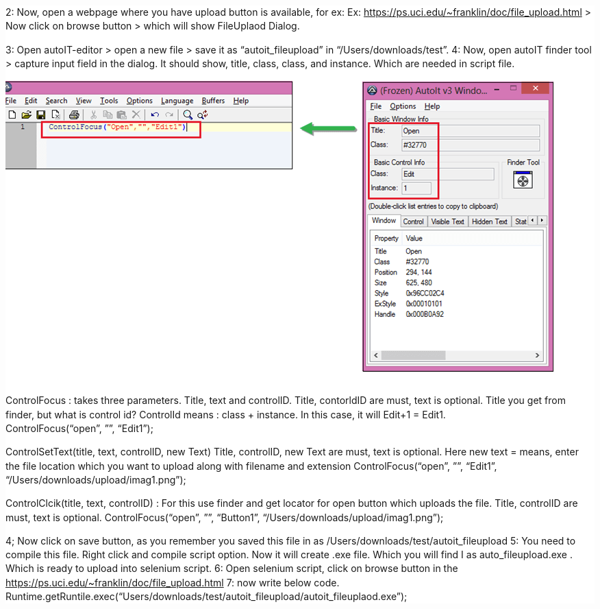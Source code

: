 2: Now, open a webpage where you have upload button is available, for ex: 
Ex: https://ps.uci.edu/~franklin/doc/file_upload.html > Now click on browse button > which will show FileUplaod Dialog. 

3: Open autoIT-editor > open a new file > save it as “autoit_fileupload” in “/Users/downloads/test”. 
4: Now, open autoIT finder tool > capture input field in the dialog. 
It should show, title, class, class, and instance. Which are needed in script file. 
![alt tag](https://github.com/mjalleda/Selenium/blob/master/Selenium_Tutorial/Screenshots/AutoId.png)

ControlFocus : takes three parameters. Title, text and controlID. 
Title, contorldID are must, text is optional. 
Title you get from finder, but what is control id? ControlId means : class + instance. In this case, it will Edit+1 = Edit1.  
ControlFocus(“open”, ””, “Edit1”); 

ControlSetText(title, text, controlID, new Text)
Title, controlID, new Text  are must, text is optional. 
Here new text = means, enter the file location which you want to upload along with filename and extension 
ControlFocus(“open”, ””, “Edit1”, “/Users/downloads/upload/imag1.png”); 

ControlClcik(title, text, controlID) : For this use finder and get locator for open button which uploads the file. 
Title, controlID are must, text is optional. 
ControlFocus(“open”, ””, “Button1”, “/Users/downloads/upload/imag1.png”); 

4; Now click on save button, as you remember you saved this file in as /Users/downloads/test/autoit_fileupload
5: You need to compile this file. Right click and compile script option. Now it will create .exe file. Which you will find I as auto_fileupload.exe . Which is ready to upload into selenium script.
6: Open selenium script, click on browse button in the https://ps.uci.edu/~franklin/doc/file_upload.html 
7: now write below code. 
Runtime.getRuntile.exec(“Users/downloads/test/autoit_fileupload/autoit_fileuplaod.exe”); 
